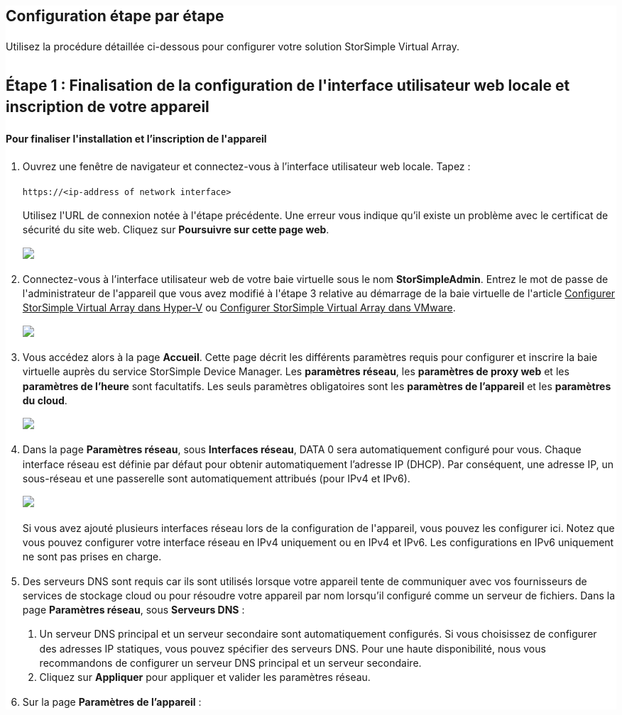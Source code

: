 
## <a name="step-by-step-setup"></a>Configuration étape par étape
Utilisez la procédure détaillée ci-dessous pour configurer votre solution StorSimple Virtual Array.

## <a name="step-1-complete-the-local-web-ui-setup-and-register-your-device"></a>Étape 1 : Finalisation de la configuration de l'interface utilisateur web locale et inscription de votre appareil
#### <a name="to-complete-the-setup-and-register-the-device"></a>Pour finaliser l'installation et l’inscription de l'appareil
1. Ouvrez une fenêtre de navigateur et connectez-vous à l’interface utilisateur web locale. Tapez :
   
   `https://<ip-address of network interface>`
   
   Utilisez l'URL de connexion notée à l'étape précédente. Une erreur vous indique qu’il existe un problème avec le certificat de sécurité du site web. Cliquez sur **Poursuivre sur cette page web**.
   
   ![](./media/storsimple-virtual-array-deploy3-fs-setup/image2.png)
2. Connectez-vous à l’interface utilisateur web de votre baie virtuelle sous le nom **StorSimpleAdmin**. Entrez le mot de passe de l'administrateur de l'appareil que vous avez modifié à l'étape 3 relative au démarrage de la baie virtuelle de l'article [Configurer StorSimple Virtual Array dans Hyper-V](storsimple-virtual-array-deploy2-provision-hyperv.md) ou [Configurer StorSimple Virtual Array dans VMware](storsimple-virtual-array-deploy2-provision-vmware.md).
   
   ![](./media/storsimple-virtual-array-deploy3-fs-setup/image3.png)
3. Vous accédez alors à la page **Accueil**. Cette page décrit les différents paramètres requis pour configurer et inscrire la baie virtuelle auprès du service StorSimple Device Manager. Les **paramètres réseau**, les **paramètres de proxy web** et les **paramètres de l’heure** sont facultatifs. Les seuls paramètres obligatoires sont les **paramètres de l’appareil** et les **paramètres du cloud**.
   
   ![](./media/storsimple-virtual-array-deploy3-fs-setup/image4.png)
4. Dans la page **Paramètres réseau**, sous **Interfaces réseau**, DATA 0 sera automatiquement configuré pour vous. Chaque interface réseau est définie par défaut pour obtenir automatiquement l’adresse IP (DHCP). Par conséquent, une adresse IP, un sous-réseau et une passerelle sont automatiquement attribués (pour IPv4 et IPv6).
   
   ![](./media/storsimple-virtual-array-deploy3-fs-setup/image5.png)
   
   Si vous avez ajouté plusieurs interfaces réseau lors de la configuration de l'appareil, vous pouvez les configurer ici. Notez que vous pouvez configurer votre interface réseau en IPv4 uniquement ou en IPv4 et IPv6. Les configurations en IPv6 uniquement ne sont pas prises en charge.
5. Des serveurs DNS sont requis car ils sont utilisés lorsque votre appareil tente de communiquer avec vos fournisseurs de services de stockage cloud ou pour résoudre votre appareil par nom lorsqu’il configuré comme un serveur de fichiers. Dans la page **Paramètres réseau**, sous **Serveurs DNS** :
   
   1. Un serveur DNS principal et un serveur secondaire sont automatiquement configurés. Si vous choisissez de configurer des adresses IP statiques, vous pouvez spécifier des serveurs DNS. Pour une haute disponibilité, nous vous recommandons de configurer un serveur DNS principal et un serveur secondaire.
   2. Cliquez sur **Appliquer** pour appliquer et valider les paramètres réseau.
6. Sur la page **Paramètres de l’appareil** :
   